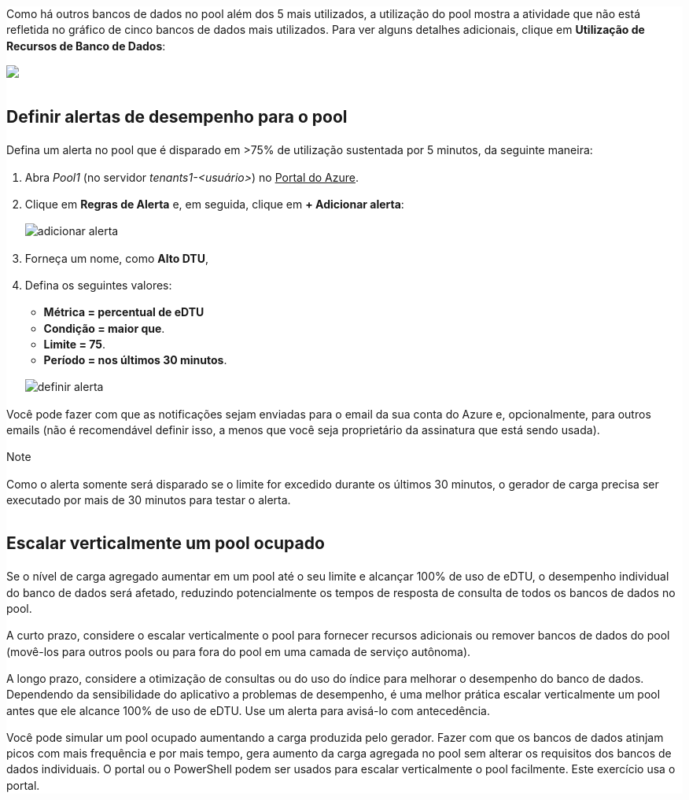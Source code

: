 Como há outros bancos de dados no pool além dos 5 mais utilizados, a utilização do pool mostra a atividade que não está refletida no gráfico de cinco bancos de dados mais utilizados. Para ver alguns detalhes adicionais, clique em **Utilização de Recursos de Banco de Dados**:

![](./media/sql-database-saas-tutorial-performance-monitoring/database-utilization.png)


## <a name="set-performance-alerts-on-the-pool"></a>Definir alertas de desempenho para o pool

Defina um alerta no pool que é disparado em \>75% de utilização sustentada por 5 minutos, da seguinte maneira:

1. Abra *Pool1* (no servidor *tenants1-\<usuário\>*) no [Portal do Azure](https://portal.azure.com).
1. Clique em **Regras de Alerta** e, em seguida, clique em **+ Adicionar alerta**:

   ![adicionar alerta](media/sql-database-saas-tutorial-performance-monitoring/add-alert.png)

1. Forneça um nome, como **Alto DTU**, 
1. Defina os seguintes valores:
   * **Métrica = percentual de eDTU**
   * **Condição = maior que**.
   * **Limite = 75**.
   * **Período = nos últimos 30 minutos**.

   ![definir alerta](media/sql-database-saas-tutorial-performance-monitoring/alert-rule.png)

Você pode fazer com que as notificações sejam enviadas para o email da sua conta do Azure e, opcionalmente, para outros emails (não é recomendável definir isso, a menos que você seja proprietário da assinatura que está sendo usada).

> [!NOTE]
> Como o alerta somente será disparado se o limite for excedido durante os últimos 30 minutos, o gerador de carga precisa ser executado por mais de 30 minutos para testar o alerta.


## <a name="scale-up-a-busy-pool"></a>Escalar verticalmente um pool ocupado

Se o nível de carga agregado aumentar em um pool até o seu limite e alcançar 100% de uso de eDTU, o desempenho individual do banco de dados será afetado, reduzindo potencialmente os tempos de resposta de consulta de todos os bancos de dados no pool.

A curto prazo, considere o escalar verticalmente o pool para fornecer recursos adicionais ou remover bancos de dados do pool (movê-los para outros pools ou para fora do pool em uma camada de serviço autônoma).

A longo prazo, considere a otimização de consultas ou do uso do índice para melhorar o desempenho do banco de dados. Dependendo da sensibilidade do aplicativo a problemas de desempenho, é uma melhor prática escalar verticalmente um pool antes que ele alcance 100% de uso de eDTU. Use um alerta para avisá-lo com antecedência.

Você pode simular um pool ocupado aumentando a carga produzida pelo gerador. Fazer com que os bancos de dados atinjam picos com mais frequência e por mais tempo, gera aumento da carga agregada no pool sem alterar os requisitos dos bancos de dados individuais. O portal ou o PowerShell podem ser usados para escalar verticalmente o pool facilmente. Este exercício usa o portal.
